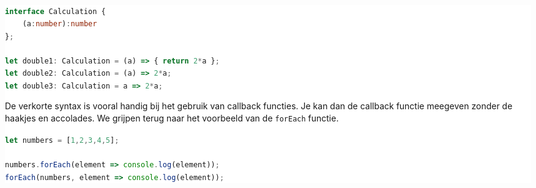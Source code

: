 ```typescript
interface Calculation {
    (a:number):number
};

let double1: Calculation = (a) => { return 2*a };
let double2: Calculation = (a) => 2*a;
let double3: Calculation = a => 2*a;
```

De verkorte syntax is vooral handig bij het gebruik van callback functies. Je kan dan de callback functie meegeven zonder de haakjes en accolades. We grijpen terug naar het voorbeeld van de `forEach` functie.

```typescript
let numbers = [1,2,3,4,5];

numbers.forEach(element => console.log(element));
forEach(numbers, element => console.log(element));
```
